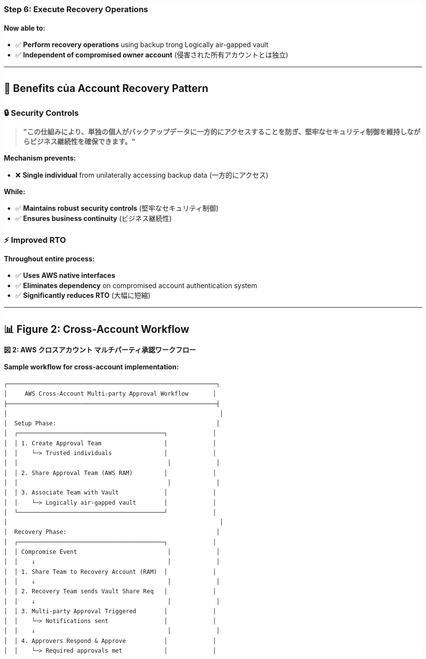 ### Step 6: Execute Recovery Operations

**Now able to:**
- ✅ **Perform recovery operations** using backup trong Logically air-gapped vault
- ✅ **Independent of compromised owner account** (侵害された所有アカウントとは独立)

---

## 💪 Benefits của Account Recovery Pattern

### 🔒 Security Controls

> **"この仕組みにより、単独の個人がバックアップデータに一方的にアクセスすることを防ぎ、堅牢なセキュリティ制御を維持しながらビジネス継続性を確保できます。"**

**Mechanism prevents:**
- ❌ **Single individual** from unilaterally accessing backup data (一方的にアクセス)

**While:**
- ✅ **Maintains robust security controls** (堅牢なセキュリティ制御)
- ✅ **Ensures business continuity** (ビジネス継続性)

### ⚡ Improved RTO

**Throughout entire process:**
- ✅ **Uses AWS native interfaces**
- ✅ **Eliminates dependency** on compromised account authentication system
- ✅ **Significantly reduces RTO** (大幅に短縮)

---

## 📊 Figure 2: Cross-Account Workflow

**図 2: AWS クロスアカウント マルチパーティ承認ワークフロー**

**Sample workflow for cross-account implementation:**

```
┌────────────────────────────────────────────────────────────┐
│     AWS Cross-Account Multi-party Approval Workflow       │
├────────────────────────────────────────────────────────────┤
│                                                             │
│  Setup Phase:                                              │
│  ┌──────────────────────────────────────────┐             │
│  │ 1. Create Approval Team                  │             │
│  │    └─> Trusted individuals               │             │
│  │                                           │             │
│  │ 2. Share Approval Team (AWS RAM)         │             │
│  │                                           │             │
│  │ 3. Associate Team with Vault             │             │
│  │    └─> Logically air-gapped vault        │             │
│  └──────────────────────────────────────────┘             │
│                                                             │
│  Recovery Phase:                                           │
│  ┌──────────────────────────────────────────┐             │
│  │ Compromise Event                          │             │
│  │    ↓                                      │             │
│  │ 1. Share Team to Recovery Account (RAM)  │             │
│  │    ↓                                      │             │
│  │ 2. Recovery Team sends Vault Share Req   │             │
│  │    ↓                                      │             │
│  │ 3. Multi-party Approval Triggered        │             │
│  │    └─> Notifications sent                │             │
│  │    ↓                                      │             │
│  │ 4. Approvers Respond & Approve           │             │
│  │    └─> Required approvals met            │             │
```